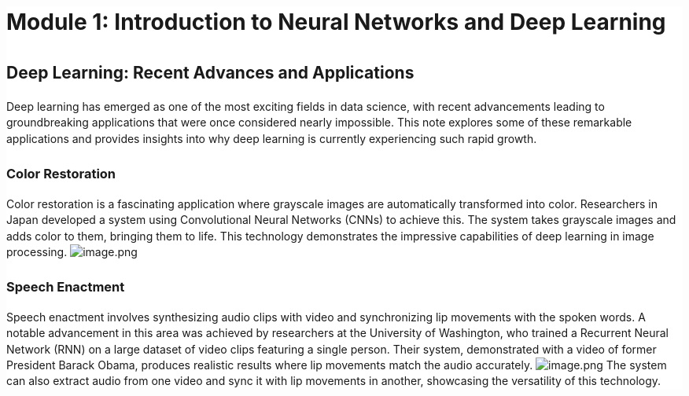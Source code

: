 

# Module 1: Introduction to Neural Networks and Deep Learning
## Deep Learning: Recent Advances and Applications
Deep learning has emerged as one of the most exciting fields in data science, with recent advancements leading to groundbreaking applications that were once considered nearly impossible. This note explores some of these remarkable applications and provides insights into why deep learning is currently experiencing such rapid growth.
### Color Restoration
Color restoration is a fascinating application where grayscale images are automatically transformed into color. Researchers in Japan developed a system using Convolutional Neural Networks (CNNs) to achieve this. The system takes grayscale images and adds color to them, bringing them to life. This technology demonstrates the impressive capabilities of deep learning in image processing.
![image.png](https://prod-files-secure.s3.us-west-2.amazonaws.com/03e82b26-cccb-4906-bb56-adabcbdc0655/de1ebdcc-ed41-4a91-9f79-4632dc723c89/image.png?X-Amz-Algorithm=AWS4-HMAC-SHA256&X-Amz-Content-Sha256=UNSIGNED-PAYLOAD&X-Amz-Credential=ASIAZI2LB466RSKFQSGE%2F20250130%2Fus-west-2%2Fs3%2Faws4_request&X-Amz-Date=20250130T071321Z&X-Amz-Expires=3600&X-Amz-Security-Token=IQoJb3JpZ2luX2VjEJb%2F%2F%2F%2F%2F%2F%2F%2F%2F%2FwEaCXVzLXdlc3QtMiJHMEUCICY6pbClnjDdZTrB15Th%2FqsoI1r4PMx05M9sl1eyWOOGAiEAwfo3qrV6VMCWnG24FSzdxXRgCxLIhVNyY01WldkOBhMqiAQIn%2F%2F%2F%2F%2F%2F%2F%2F%2F%2F%2FARAAGgw2Mzc0MjMxODM4MDUiDFyUjkzJo%2F%2FkD%2FhKmCrcA6msVHMWdl2UOt8kXRD858ugKKpkED4k%2Bve1AOJQHvCqs6tps9SD9RR80XiGLds8TX%2FvJV%2FgNqWrG7xqqC%2FTV%2BkG7jZFXqoNYv2P0iqBZWxi3HAkWp7Tr7Isp8R0fTzK48AYeybLvfMH8txysmSy9LcyH%2F5HI6lePab16mnnglYzrm5oVFM3d1i7mWwYyXVBbCnVn%2Fdr9Jkm6EixE%2BlY11%2Fr56nPoWXpCNMOq2cO7e2waXFFXFwAZihkwcFfQHC%2F4pVnU3B7Oq2mB3iBCCifi6wc5Etbzj7ta%2Ft3hh%2BPcCZijbbT%2BWuqrzXNr8uK32PDGwnRrJ4qBKTOhw6gOhfd4AM8EOPJBIWr3fL2I8wy%2FIHeWyd1U5sJ%2FPBQmHdr%2FP5cNdEBZvQIrr4%2BTgRnczDjK4Qsjz5MY%2FgcK%2FXwtNzaxm9qx8YHlzb%2FX1je8vDNdR6Wc9ILzsnFV2qxN1hT4wCJ32NhTGJg5O%2F5%2BU%2FgaT4ma%2BY5zvHUzelMloyImPIGr1UwVVyZWqXzY%2FLFfKbmpjS%2BeM44MRzq2JRpjRfCyYY6dZheBCzPkXNLFHknWT4trYam%2B8haVeD1mD9%2BvF4j7QKEelHb%2B98gzMcPHVLg6bk9qZicUJgI2pwZyiE7%2F8QxMNKi7LwGOqUBj%2BAXomTxnEvCgUd8XLEJ%2FGXsRf5i6YcnSGElkMCi%2BWE6e02PWNkboXd%2FPSuPzoj%2BvgXO2I2lXeJE9rjJJGOK%2F4Opkaqe9l%2FKvWzpznXSM5kppK5g9h75F%2FRSTwNw4PGtKdLHu4u44Q%2Bvyb4w1cpcziVosFKxvoW1Rtk8QCShBJ4I4FqV3URGUDDkGqBA%2BrQBMi8bqmZaUD7iPMBtEvBJDcT11Jn5&X-Amz-Signature=7b192d8543e399a98ad1abde2c8d60c816078965e26c6aacda15ea3fde7df092&X-Amz-SignedHeaders=host&x-id=GetObject)
### Speech Enactment
Speech enactment involves synthesizing audio clips with video and synchronizing lip movements with the spoken words. A notable advancement in this area was achieved by researchers at the University of Washington, who trained a Recurrent Neural Network (RNN) on a large dataset of video clips featuring a single person. Their system, demonstrated with a video of former President Barack Obama, produces realistic results where lip movements match the audio accurately.
![image.png](https://prod-files-secure.s3.us-west-2.amazonaws.com/03e82b26-cccb-4906-bb56-adabcbdc0655/93a191f0-d690-489c-86db-10d8d79d6eb6/image.png?X-Amz-Algorithm=AWS4-HMAC-SHA256&X-Amz-Content-Sha256=UNSIGNED-PAYLOAD&X-Amz-Credential=ASIAZI2LB466RSKFQSGE%2F20250130%2Fus-west-2%2Fs3%2Faws4_request&X-Amz-Date=20250130T071321Z&X-Amz-Expires=3600&X-Amz-Security-Token=IQoJb3JpZ2luX2VjEJb%2F%2F%2F%2F%2F%2F%2F%2F%2F%2FwEaCXVzLXdlc3QtMiJHMEUCICY6pbClnjDdZTrB15Th%2FqsoI1r4PMx05M9sl1eyWOOGAiEAwfo3qrV6VMCWnG24FSzdxXRgCxLIhVNyY01WldkOBhMqiAQIn%2F%2F%2F%2F%2F%2F%2F%2F%2F%2F%2FARAAGgw2Mzc0MjMxODM4MDUiDFyUjkzJo%2F%2FkD%2FhKmCrcA6msVHMWdl2UOt8kXRD858ugKKpkED4k%2Bve1AOJQHvCqs6tps9SD9RR80XiGLds8TX%2FvJV%2FgNqWrG7xqqC%2FTV%2BkG7jZFXqoNYv2P0iqBZWxi3HAkWp7Tr7Isp8R0fTzK48AYeybLvfMH8txysmSy9LcyH%2F5HI6lePab16mnnglYzrm5oVFM3d1i7mWwYyXVBbCnVn%2Fdr9Jkm6EixE%2BlY11%2Fr56nPoWXpCNMOq2cO7e2waXFFXFwAZihkwcFfQHC%2F4pVnU3B7Oq2mB3iBCCifi6wc5Etbzj7ta%2Ft3hh%2BPcCZijbbT%2BWuqrzXNr8uK32PDGwnRrJ4qBKTOhw6gOhfd4AM8EOPJBIWr3fL2I8wy%2FIHeWyd1U5sJ%2FPBQmHdr%2FP5cNdEBZvQIrr4%2BTgRnczDjK4Qsjz5MY%2FgcK%2FXwtNzaxm9qx8YHlzb%2FX1je8vDNdR6Wc9ILzsnFV2qxN1hT4wCJ32NhTGJg5O%2F5%2BU%2FgaT4ma%2BY5zvHUzelMloyImPIGr1UwVVyZWqXzY%2FLFfKbmpjS%2BeM44MRzq2JRpjRfCyYY6dZheBCzPkXNLFHknWT4trYam%2B8haVeD1mD9%2BvF4j7QKEelHb%2B98gzMcPHVLg6bk9qZicUJgI2pwZyiE7%2F8QxMNKi7LwGOqUBj%2BAXomTxnEvCgUd8XLEJ%2FGXsRf5i6YcnSGElkMCi%2BWE6e02PWNkboXd%2FPSuPzoj%2BvgXO2I2lXeJE9rjJJGOK%2F4Opkaqe9l%2FKvWzpznXSM5kppK5g9h75F%2FRSTwNw4PGtKdLHu4u44Q%2Bvyb4w1cpcziVosFKxvoW1Rtk8QCShBJ4I4FqV3URGUDDkGqBA%2BrQBMi8bqmZaUD7iPMBtEvBJDcT11Jn5&X-Amz-Signature=a861dff6f24b9ba3136de985a412e4385177c349d9430287182803bdf65d9bad&X-Amz-SignedHeaders=host&x-id=GetObject)
The system can also extract audio from one video and sync it with lip movements in another, showcasing the versatility of this technology.